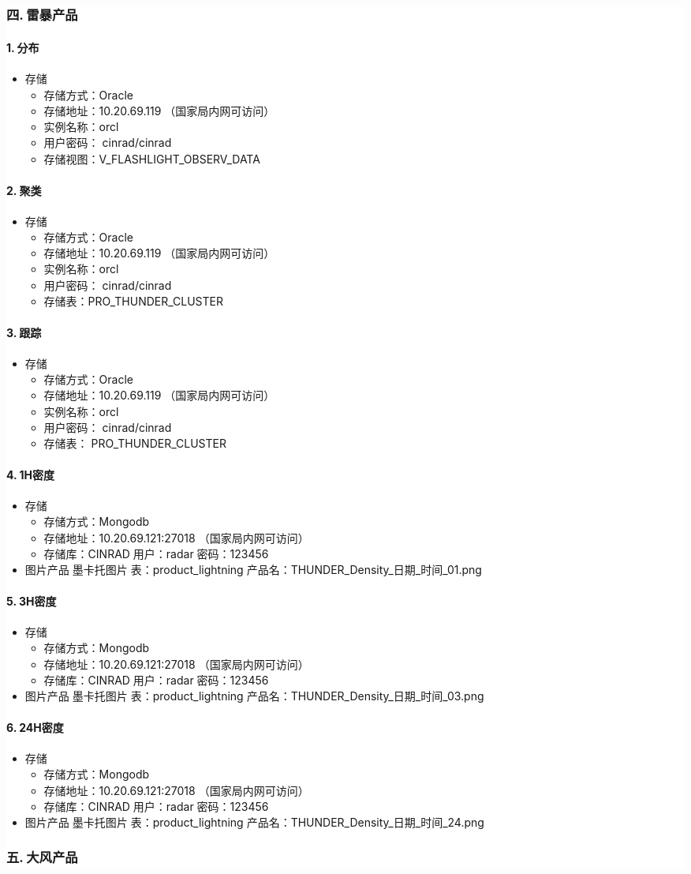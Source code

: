  
### 四. 雷暴产品
 
#### 1. 分布
* 存储
   * 存储方式：Oracle
   * 存储地址：10.20.69.119  （国家局内网可访问）
   * 实例名称：orcl
   * 用户密码： cinrad/cinrad
   * 存储视图：V_FLASHLIGHT_OBSERV_DATA
 
#### 2. 聚类
* 存储
   * 存储方式：Oracle
   * 存储地址：10.20.69.119  （国家局内网可访问）
   * 实例名称：orcl
   * 用户密码： cinrad/cinrad
   * 存储表：PRO_THUNDER_CLUSTER
 
#### 3. 跟踪
* 存储
   * 存储方式：Oracle
   * 存储地址：10.20.69.119  （国家局内网可访问）
   * 实例名称：orcl
   * 用户密码： cinrad/cinrad
   * 存储表： PRO_THUNDER_CLUSTER
 
#### 4. 1H密度
* 存储
   * 存储方式：Mongodb
   * 存储地址：10.20.69.121:27018  （国家局内网可访问）
   * 存储库：CINRAD  用户：radar 密码：123456
* 图片产品
   墨卡托图片  表：product_lightning   产品名：THUNDER\_Density\_日期\_时间_01.png
 
#### 5. 3H密度
* 存储
   * 存储方式：Mongodb
   * 存储地址：10.20.69.121:27018  （国家局内网可访问）
   * 存储库：CINRAD  用户：radar 密码：123456
* 图片产品
   墨卡托图片  表：product_lightning   产品名：THUNDER\_Density\_日期\_时间\_03.png
 
#### 6. 24H密度
* 存储
   * 存储方式：Mongodb
   * 存储地址：10.20.69.121:27018  （国家局内网可访问）
   * 存储库：CINRAD  用户：radar 密码：123456
* 图片产品
   墨卡托图片  表：product_lightning   产品名：THUNDER\_Density\_日期\_时间\_24.png
 
### 五. 大风产品
 